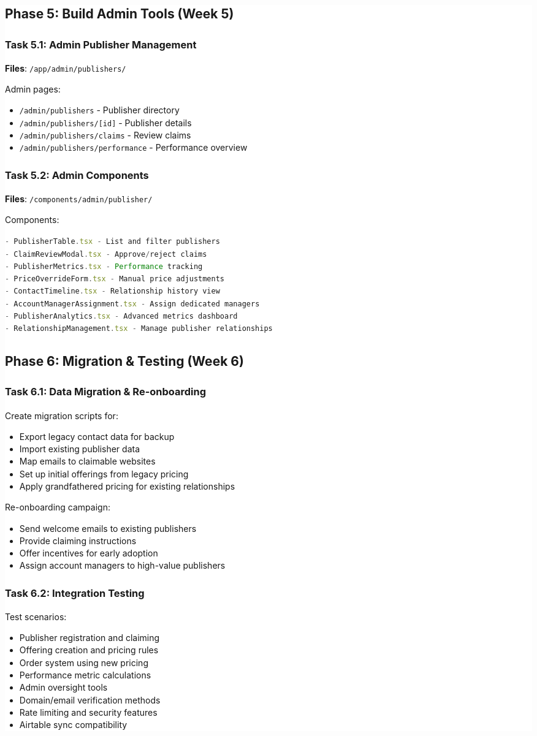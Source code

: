 ## Phase 5: Build Admin Tools (Week 5)

### Task 5.1: Admin Publisher Management
**Files**: `/app/admin/publishers/`

Admin pages:
- `/admin/publishers` - Publisher directory
- `/admin/publishers/[id]` - Publisher details
- `/admin/publishers/claims` - Review claims
- `/admin/publishers/performance` - Performance overview

### Task 5.2: Admin Components
**Files**: `/components/admin/publisher/`

Components:
```typescript
- PublisherTable.tsx - List and filter publishers
- ClaimReviewModal.tsx - Approve/reject claims
- PublisherMetrics.tsx - Performance tracking
- PriceOverrideForm.tsx - Manual price adjustments
- ContactTimeline.tsx - Relationship history view
- AccountManagerAssignment.tsx - Assign dedicated managers
- PublisherAnalytics.tsx - Advanced metrics dashboard
- RelationshipManagement.tsx - Manage publisher relationships
```

## Phase 6: Migration & Testing (Week 6)

### Task 6.1: Data Migration & Re-onboarding
Create migration scripts for:
- Export legacy contact data for backup
- Import existing publisher data
- Map emails to claimable websites
- Set up initial offerings from legacy pricing
- Apply grandfathered pricing for existing relationships

Re-onboarding campaign:
- Send welcome emails to existing publishers
- Provide claiming instructions
- Offer incentives for early adoption
- Assign account managers to high-value publishers

### Task 6.2: Integration Testing
Test scenarios:
- Publisher registration and claiming
- Offering creation and pricing rules
- Order system using new pricing
- Performance metric calculations
- Admin oversight tools
- Domain/email verification methods
- Rate limiting and security features
- Airtable sync compatibility
